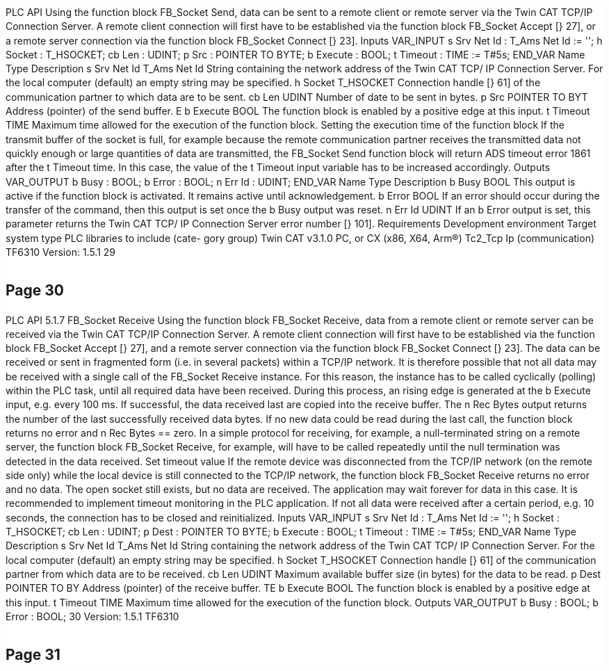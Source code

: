 PLC API Using the function block FB_Socket Send, data can be sent to a remote client or remote server via the Twin CAT TCP/IP Connection Server. A remote client connection will first have to be established via the function block FB_Socket Accept [} 27], or a remote server connection via the function block FB_Socket Connect [} 23]. Inputs VAR_INPUT s Srv Net Id : T_Ams Net Id := ''; h Socket : T_HSOCKET; cb Len : UDINT; p Src : POINTER TO BYTE; b Execute : BOOL; t Timeout : TIME := T#5s; END_VAR Name Type Description s Srv Net Id T_Ams Net Id String containing the network address of the Twin CAT TCP/ IP Connection Server. For the local computer (default) an empty string may be specified. h Socket T_HSOCKET Connection handle [} 61] of the communication partner to which data are to be sent. cb Len UDINT Number of date to be sent in bytes. p Src POINTER TO BYT Address (pointer) of the send buffer. E b Execute BOOL The function block is enabled by a positive edge at this input. t Timeout TIME Maximum time allowed for the execution of the function block. Setting the execution time of the function block If the transmit buffer of the socket is full, for example because the remote communication partner receives the transmitted data not quickly enough or large quantities of data are transmitted, the FB_Socket Send function block will return ADS timeout error 1861 after the t Timeout time. In this case, the value of the t Timeout input variable has to be increased accordingly. Outputs VAR_OUTPUT b Busy : BOOL; b Error : BOOL; n Err Id : UDINT; END_VAR Name Type Description b Busy BOOL This output is active if the function block is activated. It remains active until acknowledgement. b Error BOOL If an error should occur during the transfer of the command, then this output is set once the b Busy output was reset. n Err Id UDINT If an b Error output is set, this parameter returns the Twin CAT TCP/ IP Connection Server error number [} 101]. Requirements Development environment Target system type PLC libraries to include (cate- gory group) Twin CAT v3.1.0 PC, or CX (x86, X64, Arm®) Tc2_Tcp Ip (communication) TF6310 Version: 1.5.1 29
## Page 30

PLC API 5.1.7 FB_Socket Receive Using the function block FB_Socket Receive, data from a remote client or remote server can be received via the Twin CAT TCP/IP Connection Server. A remote client connection will first have to be established via the function block FB_Socket Accept [} 27], and a remote server connection via the function block FB_Socket Connect [} 23]. The data can be received or sent in fragmented form (i.e. in several packets) within a TCP/IP network. It is therefore possible that not all data may be received with a single call of the FB_Socket Receive instance. For this reason, the instance has to be called cyclically (polling) within the PLC task, until all required data have been received. During this process, an rising edge is generated at the b Execute input, e.g. every 100 ms. If successful, the data received last are copied into the receive buffer. The n Rec Bytes output returns the number of the last successfully received data bytes. If no new data could be read during the last call, the function block returns no error and n Rec Bytes == zero. In a simple protocol for receiving, for example, a null-terminated string on a remote server, the function block FB_Socket Receive, for example, will have to be called repeatedly until the null termination was detected in the data received. Set timeout value If the remote device was disconnected from the TCP/IP network (on the remote side only) while the local device is still connected to the TCP/IP network, the function block FB_Socket Receive returns no error and no data. The open socket still exists, but no data are received. The application may wait forever for data in this case. It is recommended to implement timeout monitoring in the PLC application. If not all data were received after a certain period, e.g. 10 seconds, the connection has to be closed and reinitialized. Inputs VAR_INPUT s Srv Net Id : T_Ams Net Id := ''; h Socket : T_HSOCKET; cb Len : UDINT; p Dest : POINTER TO BYTE; b Execute : BOOL; t Timeout : TIME := T#5s; END_VAR Name Type Description s Srv Net Id T_Ams Net Id String containing the network address of the Twin CAT TCP/ IP Connection Server. For the local computer (default) an empty string may be specified. h Socket T_HSOCKET Connection handle [} 61] of the communication partner from which data are to be received. cb Len UDINT Maximum available buffer size (in bytes) for the data to be read. p Dest POINTER TO BY Address (pointer) of the receive buffer. TE b Execute BOOL The function block is enabled by a positive edge at this input. t Timeout TIME Maximum time allowed for the execution of the function block. Outputs VAR_OUTPUT b Busy : BOOL; b Error : BOOL; 30 Version: 1.5.1 TF6310
## Page 31
